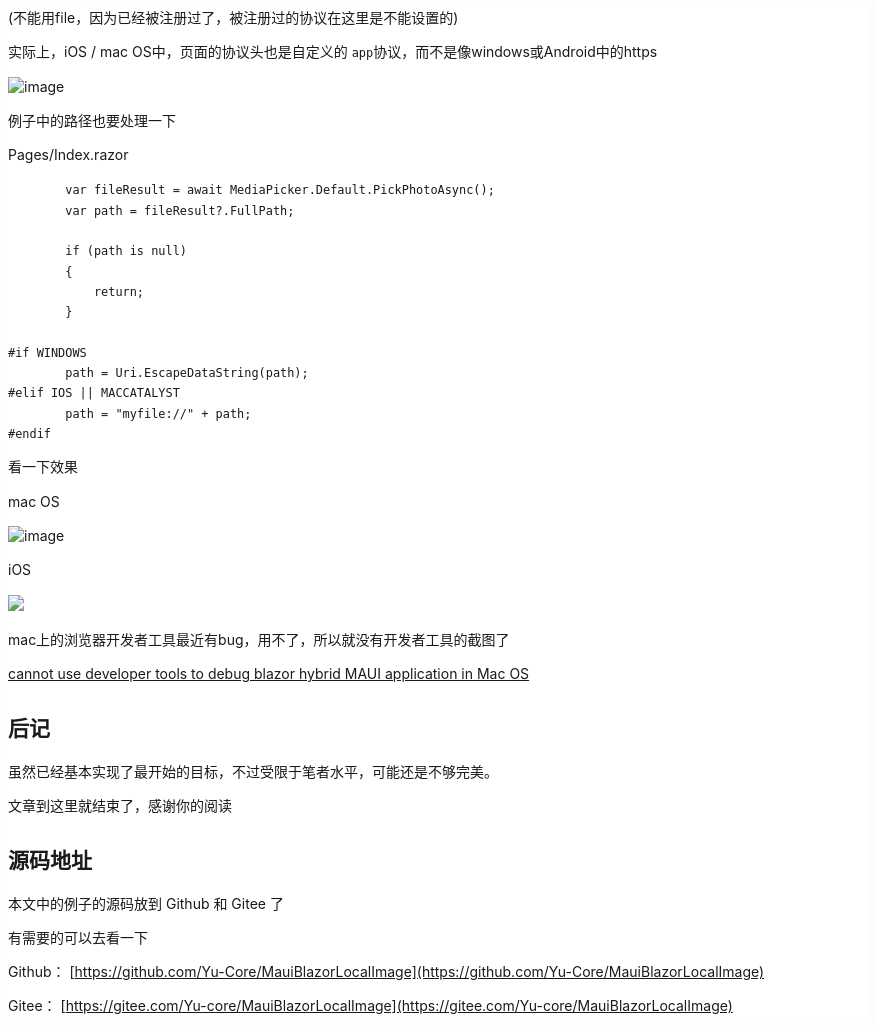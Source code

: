 (不能用file，因为已经被注册过了，被注册过的协议在这里是不能设置的)

实际上，iOS / mac OS中，页面的协议头也是自定义的 `app`协议，而不是像windows或Android中的https

![image](https://img2023.cnblogs.com/blog/1261912/202307/1261912-20230722184528372-1573641507.png)

例子中的路径也要处理一下

Pages/Index.razor

            var fileResult = await MediaPicker.Default.PickPhotoAsync();
            var path = fileResult?.FullPath;
    
            if (path is null)
            {
                return;
            }
    
    #if WINDOWS
            path = Uri.EscapeDataString(path);
    #elif IOS || MACCATALYST
            path = "myfile://" + path;
    #endif
    

看一下效果

mac OS

![image](https://img2023.cnblogs.com/blog/1261912/202307/1261912-20230722184241782-35102007.png)

iOS

![](https://img2023.cnblogs.com/blog/1261912/202307/1261912-20230722192546009-1826322827.png)

mac上的浏览器开发者工具最近有bug，用不了，所以就没有开发者工具的截图了

[cannot use developer tools to debug blazor hybrid MAUI application in Mac OS](https://github.com/dotnet/maui/issues/14835)

后记
--

虽然已经基本实现了最开始的目标，不过受限于笔者水平，可能还是不够完美。

文章到这里就结束了，感谢你的阅读

源码地址
----

本文中的例子的源码放到 Github 和 Gitee 了

有需要的可以去看一下

Github： [https://github.com/Yu-Core/MauiBlazorLocalImage](https://github.com/Yu-Core/MauiBlazorLocalImage)

Gitee： [https://gitee.com/Yu-core/MauiBlazorLocalImage](https://gitee.com/Yu-core/MauiBlazorLocalImage)